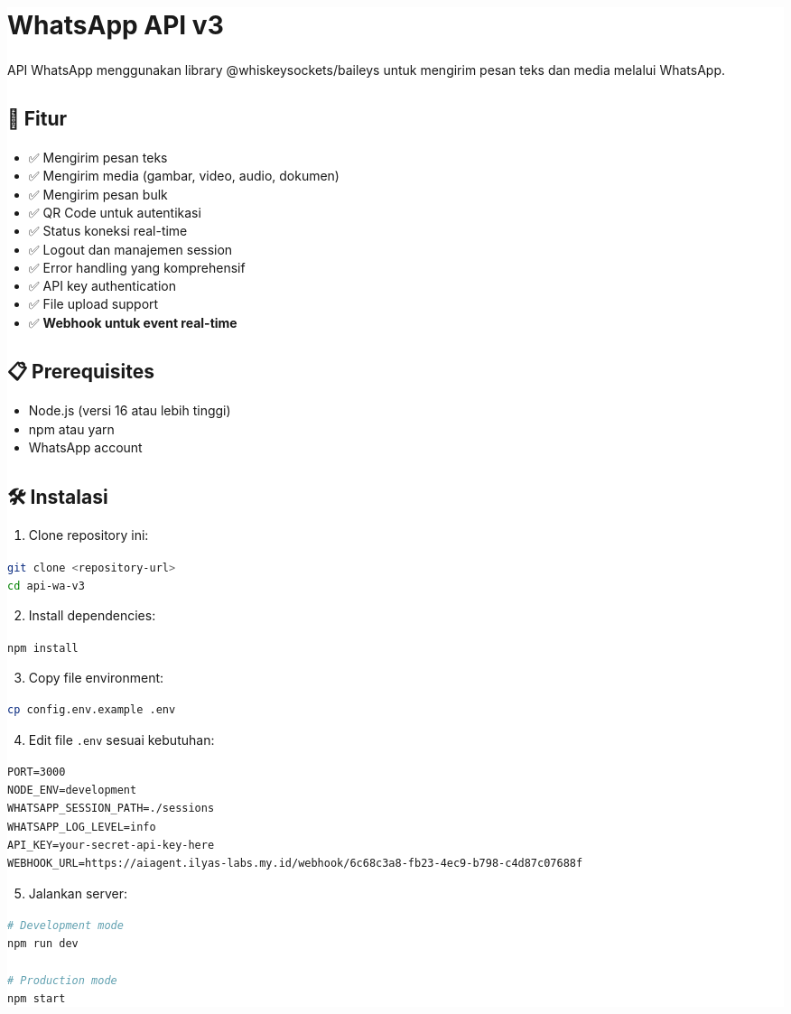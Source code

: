 # WhatsApp API v3

API WhatsApp menggunakan library @whiskeysockets/baileys untuk mengirim pesan teks dan media melalui WhatsApp.

## 🚀 Fitur

- ✅ Mengirim pesan teks
- ✅ Mengirim media (gambar, video, audio, dokumen)
- ✅ Mengirim pesan bulk
- ✅ QR Code untuk autentikasi
- ✅ Status koneksi real-time
- ✅ Logout dan manajemen session
- ✅ Error handling yang komprehensif
- ✅ API key authentication
- ✅ File upload support
- ✅ **Webhook untuk event real-time**

## 📋 Prerequisites

- Node.js (versi 16 atau lebih tinggi)
- npm atau yarn
- WhatsApp account

## 🛠️ Instalasi

1. Clone repository ini:
```bash
git clone <repository-url>
cd api-wa-v3
```

2. Install dependencies:
```bash
npm install
```

3. Copy file environment:
```bash
cp config.env.example .env
```

4. Edit file `.env` sesuai kebutuhan:
```env
PORT=3000
NODE_ENV=development
WHATSAPP_SESSION_PATH=./sessions
WHATSAPP_LOG_LEVEL=info
API_KEY=your-secret-api-key-here
WEBHOOK_URL=https://aiagent.ilyas-labs.my.id/webhook/6c68c3a8-fb23-4ec9-b798-c4d87c07688f
```

5. Jalankan server:
```bash
# Development mode
npm run dev

# Production mode
npm start
```
